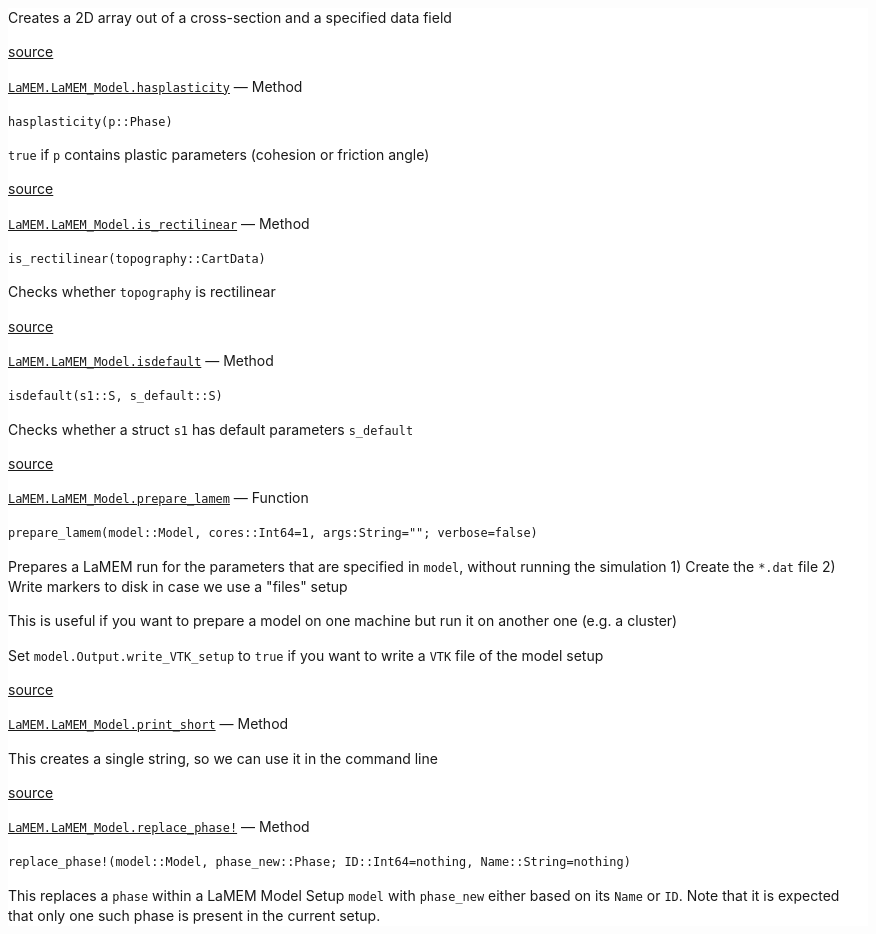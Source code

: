 Creates a 2D array out of a cross-section and a specified data field

[source](https://github.com/JuliaGeodynamics/LaMEM.jl/blob/74478e1d388185f1d7175728c594033dbb087686/src/LaMEM_ModelGeneration/Utils.jl#L315-L317)

[`LaMEM.LaMEM_Model.hasplasticity`](#LaMEM.LaMEM_Model.hasplasticity-Tuple{Phase}) — Method

    hasplasticity(p::Phase)

`true` if `p` contains plastic parameters (cohesion or friction angle)

[source](https://github.com/JuliaGeodynamics/LaMEM.jl/blob/74478e1d388185f1d7175728c594033dbb087686/src/LaMEM_ModelGeneration/Utils.jl#L427-L431)

[`LaMEM.LaMEM_Model.is_rectilinear`](#LaMEM.LaMEM_Model.is_rectilinear-Tuple{GeophysicalModelGenerator.CartData}) — Method

    is_rectilinear(topography::CartData)

Checks whether `topography` is rectilinear

[source](https://github.com/JuliaGeodynamics/LaMEM.jl/blob/74478e1d388185f1d7175728c594033dbb087686/src/LaMEM_ModelGeneration/ErrorChecking.jl#L33-L37)

[`LaMEM.LaMEM_Model.isdefault`](#LaMEM.LaMEM_Model.isdefault-Tuple{Any,%20Any}) — Method

    isdefault(s1::S, s_default::S)

Checks whether a struct `s1` has default parameters `s_default`

[source](https://github.com/JuliaGeodynamics/LaMEM.jl/blob/74478e1d388185f1d7175728c594033dbb087686/src/LaMEM_ModelGeneration/Utils.jl#L410-L414)

[`LaMEM.LaMEM_Model.prepare_lamem`](#LaMEM.LaMEM_Model.prepare_lamem) — Function

    prepare_lamem(model::Model, cores::Int64=1, args:String=""; verbose=false)

Prepares a LaMEM run for the parameters that are specified in `model`, without running the simulation 1) Create the `*.dat` file 2) Write markers to disk in case we use a "files" setup

This is useful if you want to prepare a model on one machine but run it on another one (e.g. a cluster)

Set `model.Output.write_VTK_setup` to `true` if you want to write a `VTK` file of the model setup

[source](https://github.com/JuliaGeodynamics/LaMEM.jl/blob/74478e1d388185f1d7175728c594033dbb087686/src/LaMEM_ModelGeneration/Model.jl#L213-L223)

[`LaMEM.LaMEM_Model.print_short`](#LaMEM.LaMEM_Model.print_short-Tuple{Multigrid}) — Method

This creates a single string, so we can use it in the command line

[source](https://github.com/JuliaGeodynamics/LaMEM.jl/blob/74478e1d388185f1d7175728c594033dbb087686/src/LaMEM_ModelGeneration/Multigrid.jl#L263-L265)

[`LaMEM.LaMEM_Model.replace_phase!`](#LaMEM.LaMEM_Model.replace_phase!-Tuple{Model,%20Phase}) — Method

    replace_phase!(model::Model, phase_new::Phase; ID::Int64=nothing, Name::String=nothing)

This replaces a `phase` within a LaMEM Model Setup `model` with `phase_new` either based on its `Name` or `ID`. Note that it is expected that only one such phase is present in the current setup.
